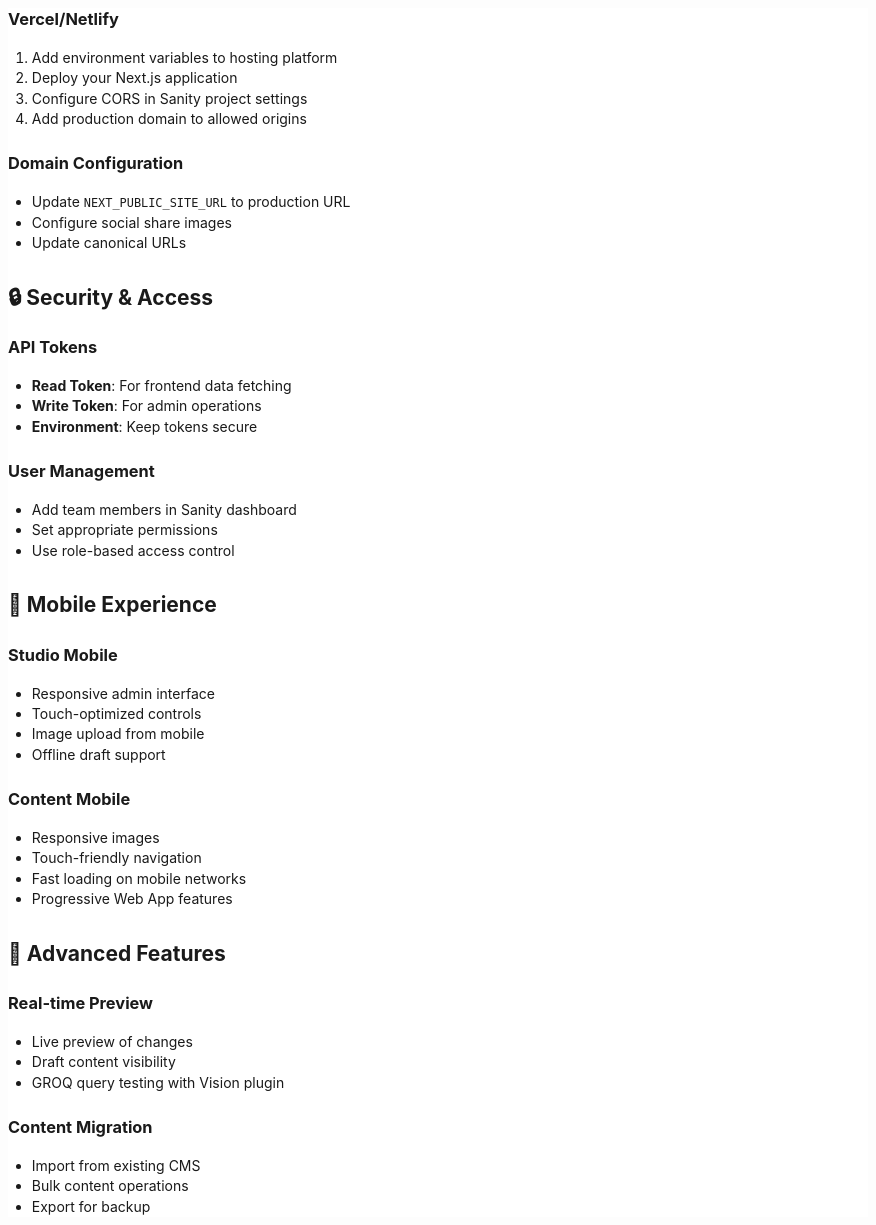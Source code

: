 ### Vercel/Netlify
1. Add environment variables to hosting platform
2. Deploy your Next.js application
3. Configure CORS in Sanity project settings
4. Add production domain to allowed origins

### Domain Configuration
- Update `NEXT_PUBLIC_SITE_URL` to production URL
- Configure social share images
- Update canonical URLs

## 🔒 Security & Access

### API Tokens
- **Read Token**: For frontend data fetching
- **Write Token**: For admin operations
- **Environment**: Keep tokens secure

### User Management
- Add team members in Sanity dashboard
- Set appropriate permissions
- Use role-based access control

## 📱 Mobile Experience

### Studio Mobile
- Responsive admin interface
- Touch-optimized controls
- Image upload from mobile
- Offline draft support

### Content Mobile
- Responsive images
- Touch-friendly navigation
- Fast loading on mobile networks
- Progressive Web App features

## 🚀 Advanced Features

### Real-time Preview
- Live preview of changes
- Draft content visibility
- GROQ query testing with Vision plugin

### Content Migration
- Import from existing CMS
- Bulk content operations
- Export for backup
